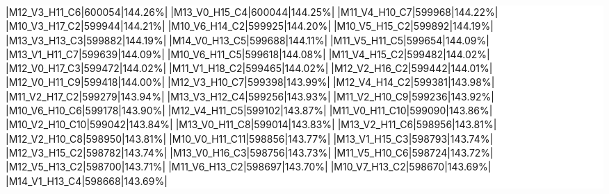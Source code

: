|M12_V3_H11_C6|600054|144.26%|
|M13_V0_H15_C4|600044|144.25%|
|M11_V4_H10_C7|599968|144.22%|
|M10_V3_H17_C2|599944|144.21%|
|M10_V6_H14_C2|599925|144.20%|
|M10_V5_H15_C2|599892|144.19%|
|M13_V3_H13_C3|599882|144.19%|
|M14_V0_H13_C5|599688|144.11%|
|M11_V5_H11_C5|599654|144.09%|
|M13_V1_H11_C7|599639|144.09%|
|M10_V6_H11_C5|599618|144.08%|
|M11_V4_H15_C2|599482|144.02%|
|M12_V0_H17_C3|599472|144.02%|
|M11_V1_H18_C2|599465|144.02%|
|M12_V2_H16_C2|599442|144.01%|
|M12_V0_H11_C9|599418|144.00%|
|M12_V3_H10_C7|599398|143.99%|
|M12_V4_H14_C2|599381|143.98%|
|M11_V2_H17_C2|599279|143.94%|
|M13_V3_H12_C4|599256|143.93%|
|M11_V2_H10_C9|599236|143.92%|
|M10_V6_H10_C6|599178|143.90%|
|M12_V4_H11_C5|599102|143.87%|
|M11_V0_H11_C10|599090|143.86%|
|M10_V2_H10_C10|599042|143.84%|
|M13_V0_H11_C8|599014|143.83%|
|M13_V2_H11_C6|598956|143.81%|
|M12_V2_H10_C8|598950|143.81%|
|M10_V0_H11_C11|598856|143.77%|
|M13_V1_H15_C3|598793|143.74%|
|M12_V3_H15_C2|598782|143.74%|
|M13_V0_H16_C3|598756|143.73%|
|M11_V5_H10_C6|598724|143.72%|
|M12_V5_H13_C2|598700|143.71%|
|M11_V6_H13_C2|598697|143.70%|
|M10_V7_H13_C2|598670|143.69%|
|M14_V1_H13_C4|598668|143.69%|